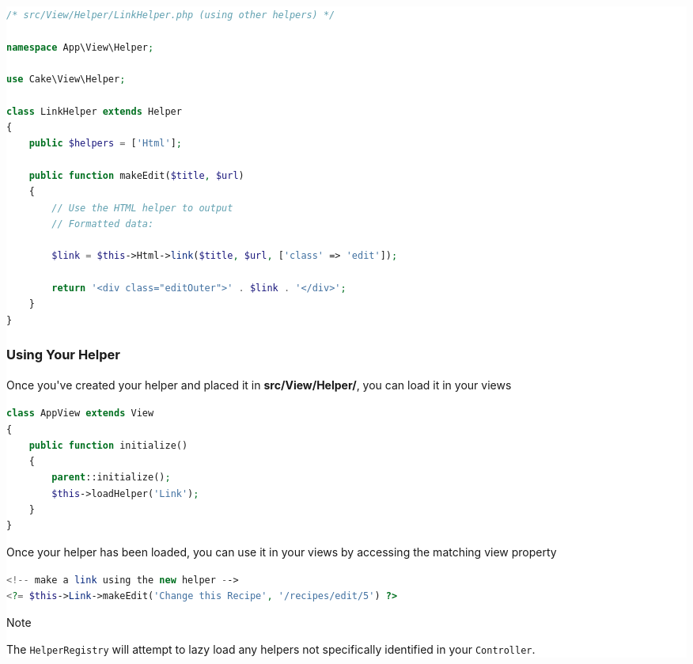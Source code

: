 ```php
/* src/View/Helper/LinkHelper.php (using other helpers) */

namespace App\View\Helper;

use Cake\View\Helper;

class LinkHelper extends Helper
{
    public $helpers = ['Html'];

    public function makeEdit($title, $url)
    {
        // Use the HTML helper to output
        // Formatted data:

        $link = $this->Html->link($title, $url, ['class' => 'edit']);

        return '<div class="editOuter">' . $link . '</div>';
    }
}
```


### Using Your Helper

Once you've created your helper and placed it in **src/View/Helper/**, you can
load it in your views

```php
class AppView extends View
{
    public function initialize()
    {
        parent::initialize();
        $this->loadHelper('Link');
    }
}

```

Once your helper has been loaded, you can use it in your views by accessing the
matching view property

```php
<!-- make a link using the new helper -->
<?= $this->Link->makeEdit('Change this Recipe', '/recipes/edit/5') ?>

```

> [!NOTE]
> The `HelperRegistry` will attempt to lazy load any helpers not
> specifically identified in your `Controller`.
>
